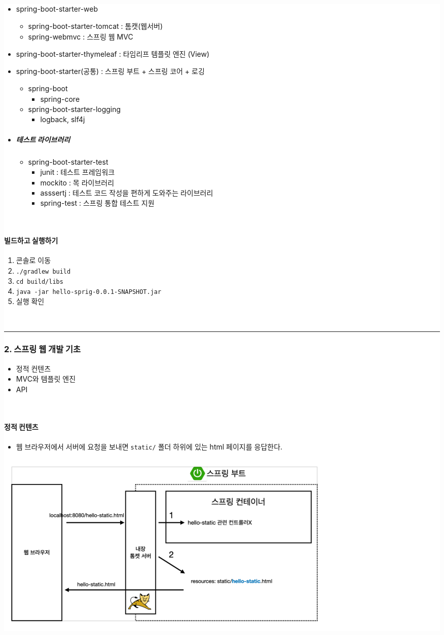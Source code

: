   - spring-boot-starter-web
    - spring-boot-starter-tomcat :  톰캣(웹서버)
    - spring-webmvc : 스프링 웹 MVC
  - spring-boot-starter-thymeleaf : 타임리프 템플릿 엔진 (View)
  - spring-boot-starter(공통) : 스프링 부트 + 스프링 코어 + 로깅
    - spring-boot
      - spring-core
    - spring-boot-starter-logging
      - logback, slf4j

- ##### 테스트 라이브러리

  - spring-boot-starter-test
    - junit : 테스트 프레임워크
    - mockito : 목 라이브러리
    - asssertj : 테스트 코드 작성을 편하게 도와주는 라이브러리
    - spring-test : 스프링 통합 테스트 지원

<br>

#### 빌드하고 실행하기

1. 콘솔로 이동
2. `./gradlew build`
3. `cd build/libs`
4. `java -jar hello-sprig-0.0.1-SNAPSHOT.jar`
5. 실행 확인

<br>

***

### 2. 스프링 웹 개발 기초

- 정적 컨텐츠
- MVC와 템플릿 엔진
- API

<br>

#### 정적 컨텐츠

- 웹 브라우저에서 서버에 요청을 보내면 `static/` 폴더 하위에 있는 html 페이지를 응답한다. 

![image-20220109140655184](spring_회원관리_예제.assets/image-20220109140655184.png)
